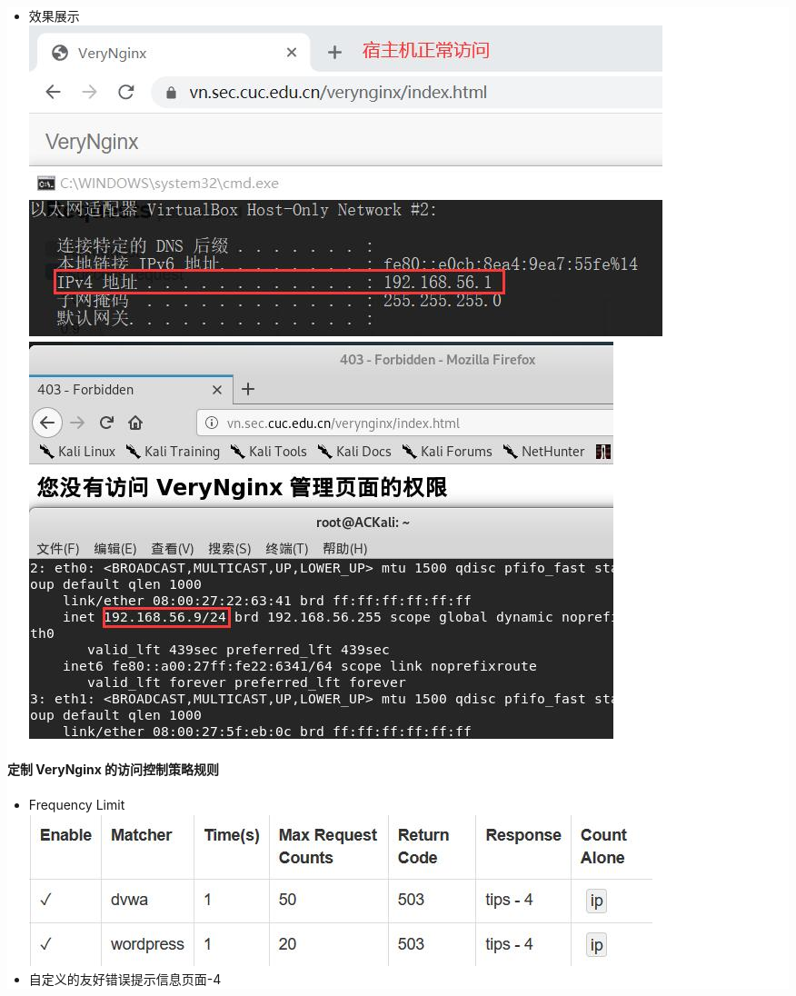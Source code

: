 - 效果展示<br>
![宿主机正常访问](img/vn-host-access.jpg)<br>
![AC-Kali 无法访问](img/vn-bock-ip.jpg)

#### 定制 VeryNginx 的访问控制策略规则

- Frequency Limit<br>
![限制规则](img/frequency-limit.jpg)
- 自定义的友好错误提示信息页面-4<br>
